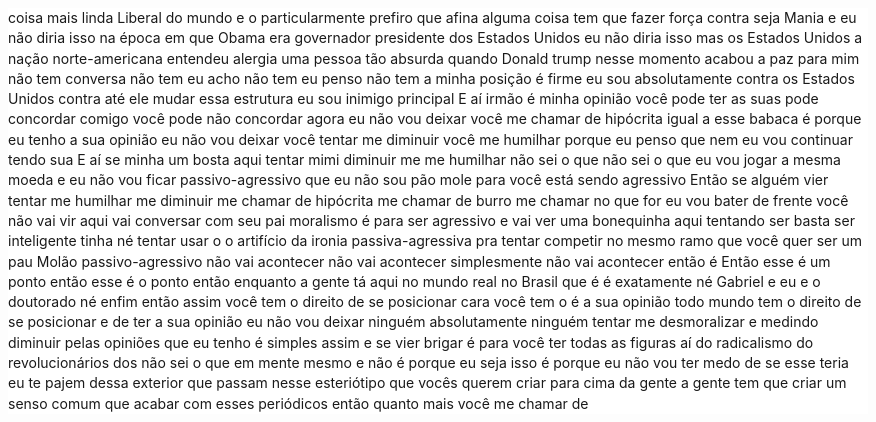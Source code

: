 coisa mais linda Liberal do mundo e o
particularmente prefiro que afina alguma
coisa tem que fazer força contra seja
Mania e eu não diria isso na época em
que Obama era governador presidente dos
Estados Unidos eu não diria isso mas os
Estados Unidos a nação norte-americana
entendeu alergia uma pessoa tão absurda
quando Donald trump nesse momento acabou
a paz para mim não tem conversa não tem
eu acho não tem eu penso não tem a minha
posição é firme eu sou absolutamente
contra os Estados Unidos contra até ele
mudar essa estrutura eu sou inimigo
principal E aí irmão é minha opinião
você pode ter as suas pode concordar
comigo você pode não concordar agora eu
não vou deixar você me chamar de
hipócrita igual a esse babaca é porque
eu tenho a sua opinião eu não vou deixar
você tentar me diminuir você me humilhar
porque eu penso que nem eu vou continuar
tendo sua
E aí se minha um bosta aqui tentar mimi
diminuir me me humilhar não sei o que
não sei o que eu vou jogar a mesma moeda
e eu não vou ficar passivo-agressivo que
eu não sou pão mole para você está sendo
agressivo Então se alguém vier tentar me
humilhar me diminuir me chamar de
hipócrita me chamar de burro me chamar
no que for eu vou bater de frente você
não vai vir aqui vai conversar com seu
pai moralismo é para ser agressivo e vai
ver uma bonequinha aqui tentando ser
basta ser inteligente tinha né tentar
usar o o artifício da ironia
passiva-agressiva pra tentar competir no
mesmo ramo que você quer ser um pau
Molão passivo-agressivo não vai
acontecer não vai acontecer simplesmente
não vai acontecer então é Então esse é
um ponto então esse é o ponto então
enquanto a gente tá aqui no mundo real
no Brasil que é é exatamente né Gabriel
e eu e o doutorado né enfim então assim
você tem o direito de se posicionar cara
você tem o
é a sua opinião todo mundo tem o direito
de se posicionar e de ter a sua opinião
eu não vou deixar ninguém absolutamente
ninguém tentar me desmoralizar e medindo
diminuir pelas opiniões que eu tenho é
simples assim e se vier brigar é para
você ter todas as figuras aí do
radicalismo do revolucionários dos não
sei o que em mente mesmo e não é porque
eu seja isso é porque eu não vou ter
medo de se esse teria eu te pajem dessa
exterior que passam nesse esteriótipo
que vocês querem criar para cima da
gente a gente tem que criar um senso
comum que acabar com esses periódicos
então quanto mais você me chamar de